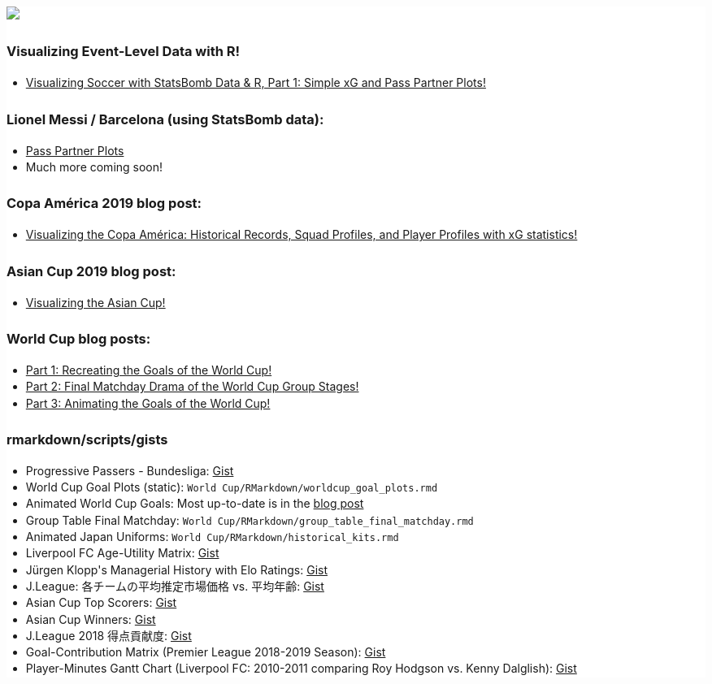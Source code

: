![](https://i.imgur.com/tkOcFd2.png)

### Visualizing Event-Level Data with R!

- [Visualizing Soccer with StatsBomb Data & R, Part 1: Simple xG and Pass Partner Plots!](https://ryo-n7.github.io/2019-08-21-visualize-soccer-statsbomb-part-1/)

### Lionel Messi / Barcelona (using StatsBomb data):

- [Pass Partner Plots](https://github.com/Ryo-N7/soccer_ggplots/blob/master/Lionel%20Messi/code_pass_upsetplot.Rmd)
- Much more coming soon!

### Copa América 2019 blog post:
- [Visualizing the Copa América: Historical Records, Squad Profiles, and Player Profiles with xG statistics!](https://ryo-n7.github.io/2019-06-18-visualize-copa-america/)

### Asian Cup 2019 blog post:
- [Visualizing the Asian Cup!](https://ryo-n7.github.io/2019-01-11-visualize-asian-cup/)

### World Cup blog posts:
- [Part 1: Recreating the Goals of the World Cup!](https://ryo-n7.github.io/2018-06-29-visualize-worldcup/)
- [Part 2: Final Matchday Drama of the World Cup Group Stages!](https://ryo-n7.github.io/2018-07-05-visualize-worldcup-part-2/)
- [Part 3: Animating the Goals of the World Cup!](https://ryo-n7.github.io/2018-07-24-visualize-worldcup-part-3/)

### rmarkdown/scripts/gists
- Progressive Passers - Bundesliga: [Gist](https://gist.github.com/Ryo-N7/756a73410c97753284a39260928ea813)
- World Cup Goal Plots (static): `World Cup/RMarkdown/worldcup_goal_plots.rmd`
- Animated World Cup Goals: Most up-to-date is in the [blog post](https://ryo-n7.github.io/2018-07-24-visualize-worldcup-part-3/)
- Group Table Final Matchday: `World Cup/RMarkdown/group_table_final_matchday.rmd`
- Animated Japan Uniforms: `World Cup/RMarkdown/historical_kits.rmd`
- Liverpool FC Age-Utility Matrix: [Gist](https://gist.github.com/Ryo-N7/5309ba2496b4f75a0747166bfbc52270)
- Jürgen Klopp's Managerial History with Elo Ratings: [Gist](https://gist.github.com/Ryo-N7/2067e6c63f66ca7a7039b114d51bd40d)
- J.League: 各チームの平均推定市場価格 vs. 平均年齢: [Gist](https://gist.github.com/Ryo-N7/fcfbbfc229250a18c3694192f1c75b4c)
- Asian Cup Top Scorers: [Gist](https://gist.github.com/Ryo-N7/4b7bbe0d32a4d45e68f20e359a01ff0d)
- Asian Cup Winners: [Gist](https://gist.github.com/Ryo-N7/4b7bbe0d32a4d45e68f20e359a01ff0d)
- J.League 2018 得点貢献度: [Gist](https://gist.github.com/Ryo-N7/7912a8b7160a189aa03166e5532e4e71)
- Goal-Contribution Matrix (Premier League 2018-2019 Season): [Gist](https://gist.github.com/Ryo-N7/67ca1c364c342a82c4098918082ca445)
- Player-Minutes Gantt Chart (Liverpool FC: 2010-2011 comparing Roy Hodgson vs. Kenny Dalglish): [Gist](https://gist.github.com/Ryo-N7/f230d30cc6d1d9d30173ea285b945cb3)

